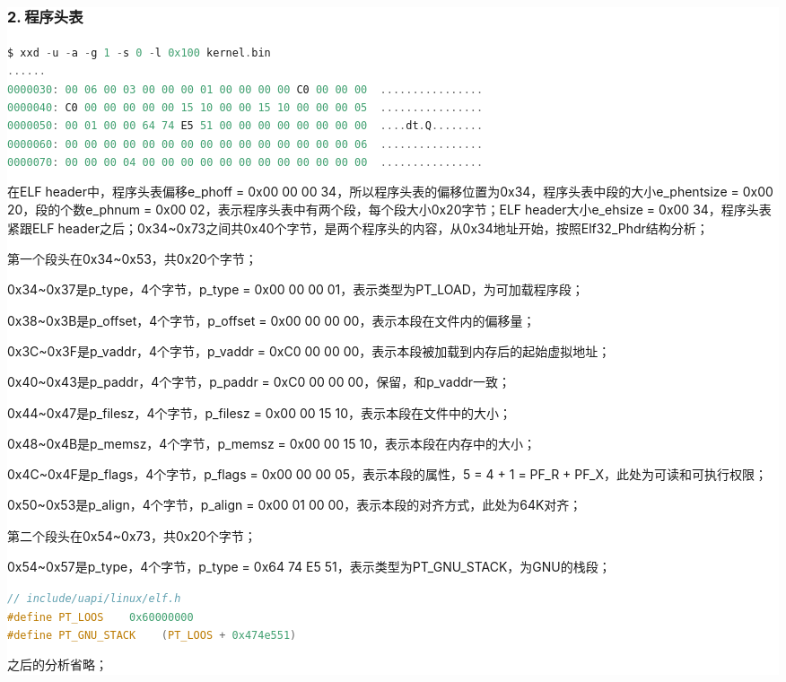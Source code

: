 


### 2. 程序头表




```c
$ xxd -u -a -g 1 -s 0 -l 0x100 kernel.bin
......
0000030: 00 06 00 03 00 00 00 01 00 00 00 00 C0 00 00 00  ................
0000040: C0 00 00 00 00 00 15 10 00 00 15 10 00 00 00 05  ................
0000050: 00 01 00 00 64 74 E5 51 00 00 00 00 00 00 00 00  ....dt.Q........
0000060: 00 00 00 00 00 00 00 00 00 00 00 00 00 00 00 06  ................
0000070: 00 00 00 04 00 00 00 00 00 00 00 00 00 00 00 00  ................
```


在ELF header中，程序头表偏移e_phoff = 0x00 00 00 34，所以程序头表的偏移位置为0x34，程序头表中段的大小e_phentsize = 0x00 20，段的个数e_phnum = 0x00 02，表示程序头表中有两个段，每个段大小0x20字节；ELF header大小e_ehsize = 0x00 34，程序头表紧跟ELF header之后；0x34~0x73之间共0x40个字节，是两个程序头的内容，从0x34地址开始，按照Elf32_Phdr结构分析；




第一个段头在0x34~0x53，共0x20个字节；


0x34~0x37是p_type，4个字节，p_type = 0x00 00 00 01，表示类型为PT_LOAD，为可加载程序段；


0x38~0x3B是p_offset，4个字节，p_offset = 0x00 00 00 00，表示本段在文件内的偏移量；


0x3C~0x3F是p_vaddr，4个字节，p_vaddr = 0xC0 00 00 00，表示本段被加载到内存后的起始虚拟地址；


0x40~0x43是p_paddr，4个字节，p_paddr = 0xC0 00 00 00，保留，和p_vaddr一致；


0x44~0x47是p_filesz，4个字节，p_filesz = 0x00 00 15 10，表示本段在文件中的大小；


0x48~0x4B是p_memsz，4个字节，p_memsz = 0x00 00 15 10，表示本段在内存中的大小；


0x4C~0x4F是p_flags，4个字节，p_flags = 0x00 00 00 05，表示本段的属性，5 = 4 + 1 = PF_R + PF_X，此处为可读和可执行权限；


0x50~0x53是p_align，4个字节，p_align = 0x00 01 00 00，表示本段的对齐方式，此处为64K对齐；




第二个段头在0x54~0x73，共0x20个字节；


0x54~0x57是p_type，4个字节，p_type = 0x64 74 E5 51，表示类型为PT_GNU_STACK，为GNU的栈段；


```c
// include/uapi/linux/elf.h
#define PT_LOOS    0x60000000
#define PT_GNU_STACK    (PT_LOOS + 0x474e551)
```


之后的分析省略；
